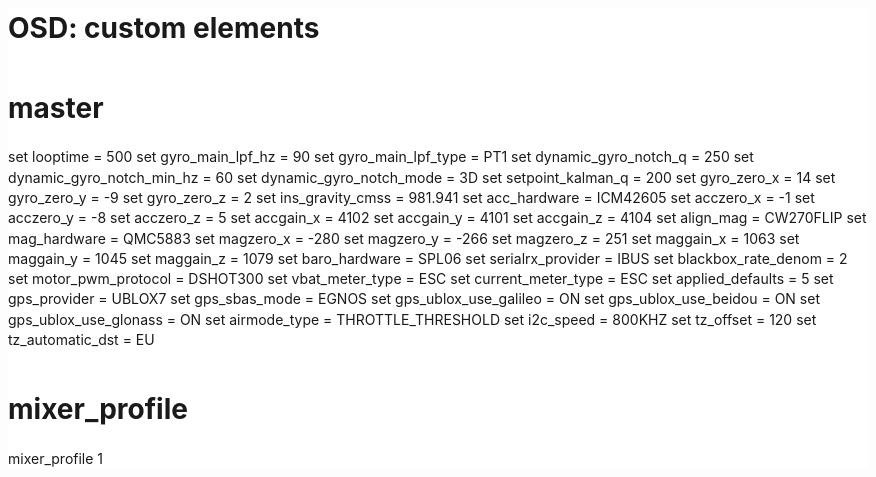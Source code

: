 # OSD: custom elements

# master
set looptime = 500
set gyro_main_lpf_hz = 90
set gyro_main_lpf_type = PT1
set dynamic_gyro_notch_q = 250
set dynamic_gyro_notch_min_hz = 60
set dynamic_gyro_notch_mode = 3D
set setpoint_kalman_q = 200
set gyro_zero_x = 14
set gyro_zero_y = -9
set gyro_zero_z = 2
set ins_gravity_cmss =  981.941
set acc_hardware = ICM42605
set acczero_x = -1
set acczero_y = -8
set acczero_z = 5
set accgain_x = 4102
set accgain_y = 4101
set accgain_z = 4104
set align_mag = CW270FLIP
set mag_hardware = QMC5883
set magzero_x = -280
set magzero_y = -266
set magzero_z = 251
set maggain_x = 1063
set maggain_y = 1045
set maggain_z = 1079
set baro_hardware = SPL06
set serialrx_provider = IBUS
set blackbox_rate_denom = 2
set motor_pwm_protocol = DSHOT300
set vbat_meter_type = ESC
set current_meter_type = ESC
set applied_defaults = 5
set gps_provider = UBLOX7
set gps_sbas_mode = EGNOS
set gps_ublox_use_galileo = ON
set gps_ublox_use_beidou = ON
set gps_ublox_use_glonass = ON
set airmode_type = THROTTLE_THRESHOLD
set i2c_speed = 800KHZ
set tz_offset = 120
set tz_automatic_dst = EU

# mixer_profile
mixer_profile 1
